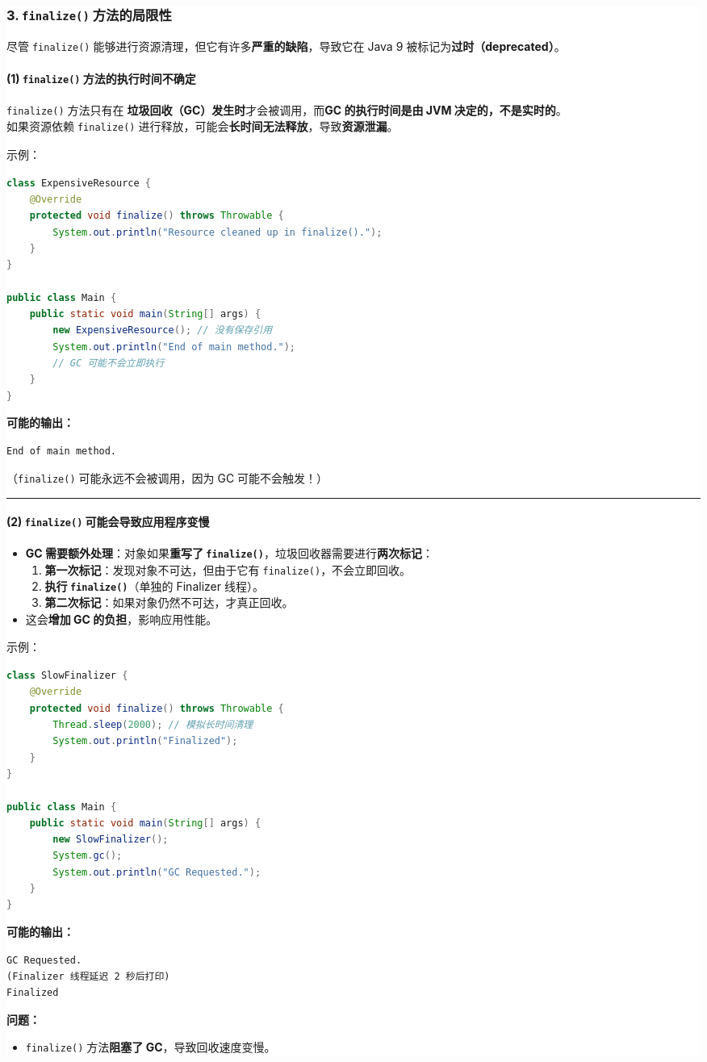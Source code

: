 
### **3. `finalize()` 方法的局限性**
尽管 `finalize()` 能够进行资源清理，但它有许多**严重的缺陷**，导致它在 Java 9 被标记为**过时（deprecated）**。

#### **(1) `finalize()` 方法的执行时间不确定**
`finalize()` 方法只有在 **垃圾回收（GC）发生时**才会被调用，而**GC 的执行时间是由 JVM 决定的，不是实时的**。  
如果资源依赖 `finalize()` 进行释放，可能会**长时间无法释放**，导致**资源泄漏**。

示例：
```java
class ExpensiveResource {
    @Override
    protected void finalize() throws Throwable {
        System.out.println("Resource cleaned up in finalize().");
    }
}

public class Main {
    public static void main(String[] args) {
        new ExpensiveResource(); // 没有保存引用
        System.out.println("End of main method.");
        // GC 可能不会立即执行
    }
}
```
**可能的输出：**
```
End of main method.
```
（`finalize()` 可能永远不会被调用，因为 GC 可能不会触发！）

---

#### **(2) `finalize()` 可能会导致应用程序变慢**
- **GC 需要额外处理**：对象如果**重写了 `finalize()`**，垃圾回收器需要进行**两次标记**：
  1. **第一次标记**：发现对象不可达，但由于它有 `finalize()`，不会立即回收。
  2. **执行 `finalize()`**（单独的 Finalizer 线程）。
  3. **第二次标记**：如果对象仍然不可达，才真正回收。
- 这会**增加 GC 的负担**，影响应用性能。

示例：
```java
class SlowFinalizer {
    @Override
    protected void finalize() throws Throwable {
        Thread.sleep(2000); // 模拟长时间清理
        System.out.println("Finalized");
    }
}

public class Main {
    public static void main(String[] args) {
        new SlowFinalizer();
        System.gc();
        System.out.println("GC Requested.");
    }
}
```
**可能的输出：**
```
GC Requested.
(Finalizer 线程延迟 2 秒后打印)
Finalized
```
**问题：**
- `finalize()` 方法**阻塞了 GC**，导致回收速度变慢。